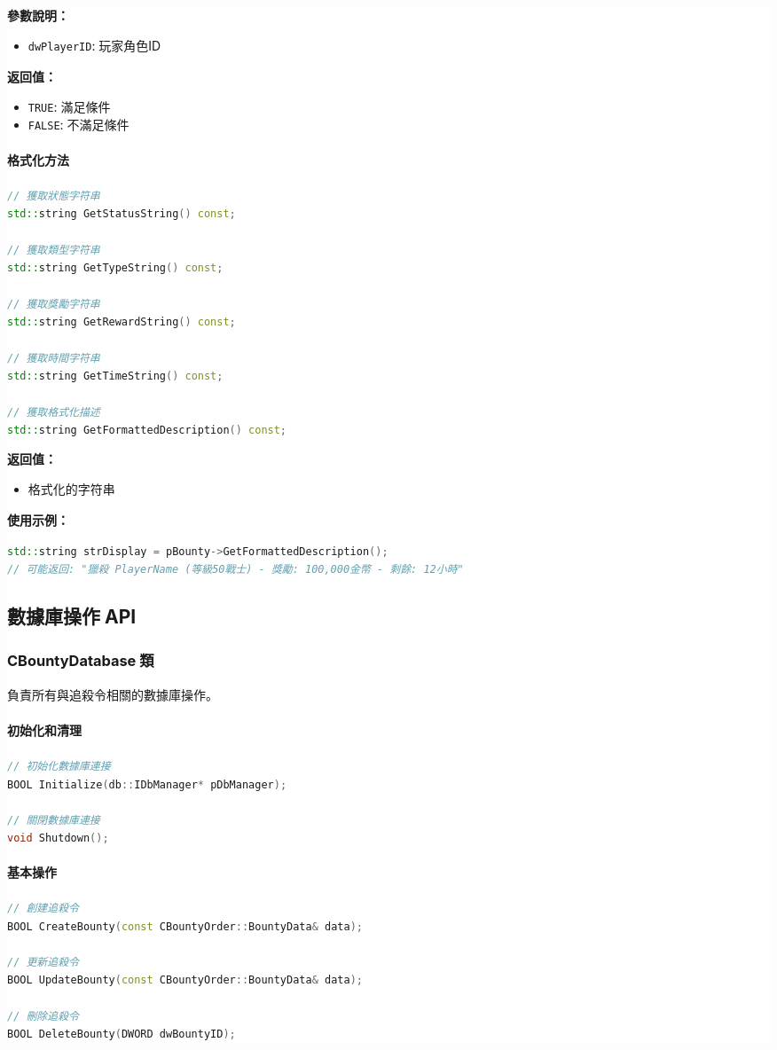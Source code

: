 **參數說明：**
- `dwPlayerID`: 玩家角色ID

**返回值：**
- `TRUE`: 滿足條件
- `FALSE`: 不滿足條件

#### 格式化方法

```cpp
// 獲取狀態字符串
std::string GetStatusString() const;

// 獲取類型字符串
std::string GetTypeString() const;

// 獲取獎勵字符串
std::string GetRewardString() const;

// 獲取時間字符串
std::string GetTimeString() const;

// 獲取格式化描述
std::string GetFormattedDescription() const;
```

**返回值：**
- 格式化的字符串

**使用示例：**
```cpp
std::string strDisplay = pBounty->GetFormattedDescription();
// 可能返回: "獵殺 PlayerName (等級50戰士) - 獎勵: 100,000金幣 - 剩餘: 12小時"
```

## 數據庫操作 API

### CBountyDatabase 類

負責所有與追殺令相關的數據庫操作。

#### 初始化和清理

```cpp
// 初始化數據庫連接
BOOL Initialize(db::IDbManager* pDbManager);

// 關閉數據庫連接
void Shutdown();
```

#### 基本操作

```cpp
// 創建追殺令
BOOL CreateBounty(const CBountyOrder::BountyData& data);

// 更新追殺令
BOOL UpdateBounty(const CBountyOrder::BountyData& data);

// 刪除追殺令
BOOL DeleteBounty(DWORD dwBountyID);
```
